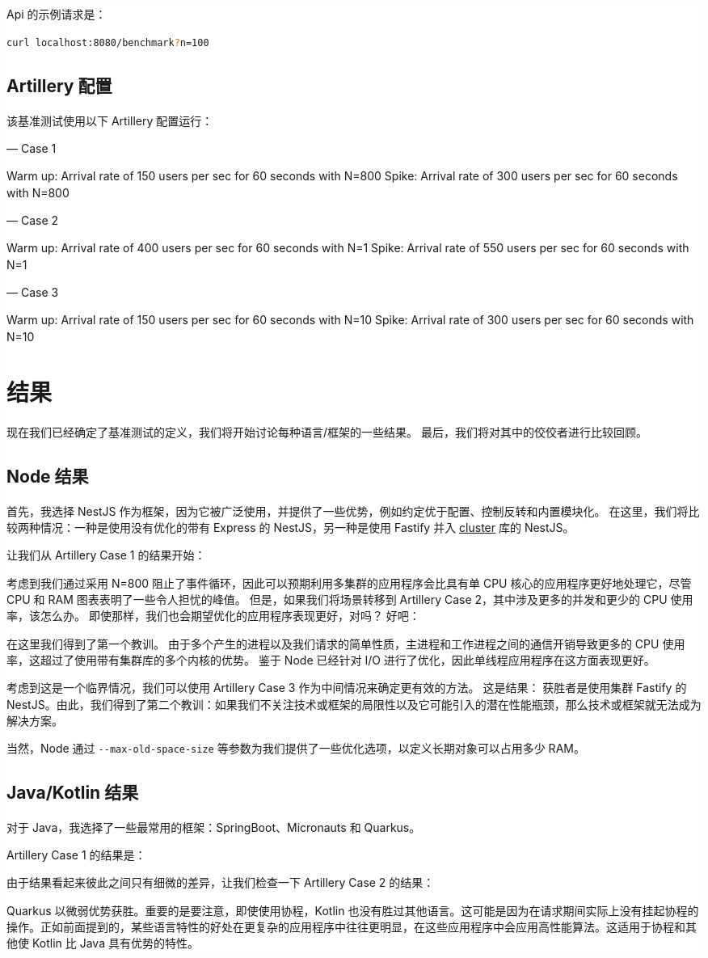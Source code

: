 Api 的示例请求是：

```bash
curl localhost:8080/benchmark?n=100
```

## Artillery 配置

该基准测试使用以下 Artillery 配置运行：

— Case 1

Warm up: Arrival rate of 150 users per sec for 60 seconds with N=800
Spike: Arrival rate of 300 users per sec for 60 seconds with N=800

— Case 2

Warm up: Arrival rate of 400 users per sec for 60 seconds with N=1
Spike: Arrival rate of 550 users per sec for 60 seconds with N=1

— Case 3

Warm up: Arrival rate of 150 users per sec for 60 seconds with N=10
Spike: Arrival rate of 300 users per sec for 60 seconds with N=10

# 结果

现在我们已经确定了基准测试的定义，我们将开始讨论每种语言/框架的一些结果。 最后，我们将对其中的佼佼者进行比较回顾。

## Node 结果

首先，我选择 NestJS 作为框架，因为它被广泛使用，并提供了一些优势，例如约定优于配置、控制反转和内置模块化。 在这里，我们将比较两种情况：一种是使用没有优化的带有 Express 的 NestJS，另一种是使用 Fastify 并入 [cluster](https://www.npmjs.com/package/cluster) 库的 NestJS。

让我们从 Artillery Case 1 的结果开始：

考虑到我们通过采用 N=800 阻止了事件循环，因此可以预期利用多集群的应用程序会比具有单 CPU 核心的应用程序更好地处理它，尽管 CPU 和 RAM 图表表明了一些令人担忧的峰值。 但是，如果我们将场景转移到 Artillery Case 2，其中涉及更多的并发和更少的 CPU 使用率，该怎么办。 即使那样，我们也会期望优化的应用程序表现更好，对吗？ 好吧：

在这里我们得到了第一个教训。 由于多个产生的进程以及我们请求的简单性质，主进程和工作进程之间的通信开销导致更多的 CPU 使用率，这超过了使用带有集群库的多个内核的优势。 鉴于 Node 已经针对 I/O 进行了优化，因此单线程应用程序在这方面表现更好。

考虑到这是一个临界情况，我们可以使用 Artillery Case 3 作为中间情况来确定更有效的方法。 这是结果：
获胜者是使用集群 Fastify 的 NestJS。由此，我们得到了第二个教训：如果我们不关注技术或框架的局限性以及它可能引入的潜在性能瓶颈，那么技术或框架就无法成为解决方案。

当然，Node 通过 `--max-old-space-size` 等参数为我们提供了一些优化选项，以定义长期对象可以占用多少 RAM。

## Java/Kotlin 结果

对于 Java，我选择了一些最常用的框架：SpringBoot、Micronauts 和 Quarkus。

Artillery Case 1 的结果是：

由于结果看起来彼此之间只有细微的差异，让我们检查一下 Artillery Case 2 的结果：

Quarkus 以微弱优势获胜。重要的是要注意，即使使用协程，Kotlin 也没有胜过其他语言。这可能是因为在请求期间实际上没有挂起协程的操作。正如前面提到的，某些语言特性的好处在更复杂的应用程序中往往更明显，在这些应用程序中会应用高性能算法。这适用于协程和其他使 Kotlin 比 Java 具有优势的特性。
